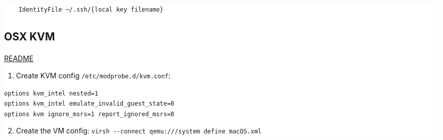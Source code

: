```
    IdentityFile ~/.ssh/{local key filename}
```

## OSX KVM

[README](https://github.com/kholia/OSX-KVM)

1. Create KVM config `/etc/modprobe.d/kvm.conf`:
```
options kvm_intel nested=1
options kvm_intel emulate_invalid_guest_state=0
options kvm ignore_msrs=1 report_ignored_msrs=0
```

2. Create the VM config:
`virsh --connect qemu:///system define macOS.xml`

